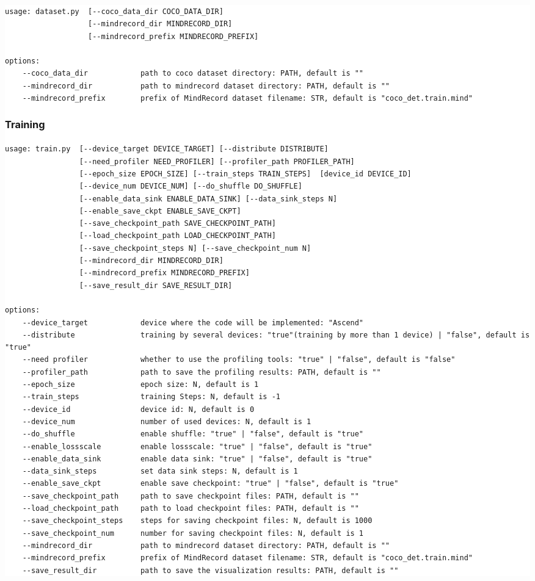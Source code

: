 ```text
usage: dataset.py  [--coco_data_dir COCO_DATA_DIR]
                   [--mindrecord_dir MINDRECORD_DIR]
                   [--mindrecord_prefix MINDRECORD_PREFIX]

options:
    --coco_data_dir            path to coco dataset directory: PATH, default is ""
    --mindrecord_dir           path to mindrecord dataset directory: PATH, default is ""
    --mindrecord_prefix        prefix of MindRecord dataset filename: STR, default is "coco_det.train.mind"
```

### Training

```text
usage: train.py  [--device_target DEVICE_TARGET] [--distribute DISTRIBUTE]
                 [--need_profiler NEED_PROFILER] [--profiler_path PROFILER_PATH]
                 [--epoch_size EPOCH_SIZE] [--train_steps TRAIN_STEPS]  [device_id DEVICE_ID]
                 [--device_num DEVICE_NUM] [--do_shuffle DO_SHUFFLE]
                 [--enable_data_sink ENABLE_DATA_SINK] [--data_sink_steps N]
                 [--enable_save_ckpt ENABLE_SAVE_CKPT]
                 [--save_checkpoint_path SAVE_CHECKPOINT_PATH]
                 [--load_checkpoint_path LOAD_CHECKPOINT_PATH]
                 [--save_checkpoint_steps N] [--save_checkpoint_num N]
                 [--mindrecord_dir MINDRECORD_DIR]
                 [--mindrecord_prefix MINDRECORD_PREFIX]
                 [--save_result_dir SAVE_RESULT_DIR]

options:
    --device_target            device where the code will be implemented: "Ascend"
    --distribute               training by several devices: "true"(training by more than 1 device) | "false", default is "true"
    --need profiler            whether to use the profiling tools: "true" | "false", default is "false"
    --profiler_path            path to save the profiling results: PATH, default is ""
    --epoch_size               epoch size: N, default is 1
    --train_steps              training Steps: N, default is -1
    --device_id                device id: N, default is 0
    --device_num               number of used devices: N, default is 1
    --do_shuffle               enable shuffle: "true" | "false", default is "true"
    --enable_lossscale         enable lossscale: "true" | "false", default is "true"
    --enable_data_sink         enable data sink: "true" | "false", default is "true"
    --data_sink_steps          set data sink steps: N, default is 1
    --enable_save_ckpt         enable save checkpoint: "true" | "false", default is "true"
    --save_checkpoint_path     path to save checkpoint files: PATH, default is ""
    --load_checkpoint_path     path to load checkpoint files: PATH, default is ""
    --save_checkpoint_steps    steps for saving checkpoint files: N, default is 1000
    --save_checkpoint_num      number for saving checkpoint files: N, default is 1
    --mindrecord_dir           path to mindrecord dataset directory: PATH, default is ""
    --mindrecord_prefix        prefix of MindRecord dataset filename: STR, default is "coco_det.train.mind"
    --save_result_dir          path to save the visualization results: PATH, default is ""
```
